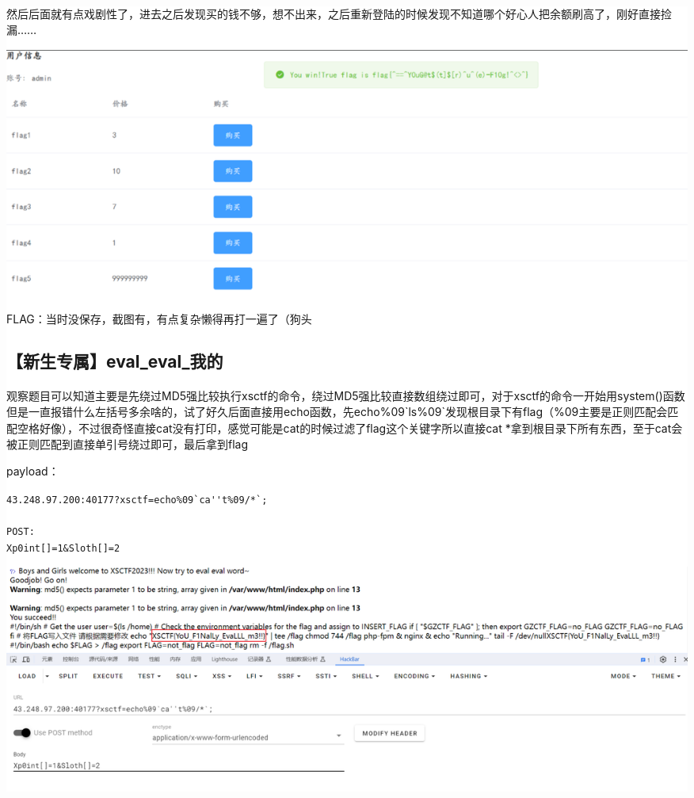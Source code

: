 然后后面就有点戏剧性了，进去之后发现买的钱不够，想不出来，之后重新登陆的时候发现不知道哪个好心人把余额刷高了，刚好直接捡漏……

![1](./image/7.png)

FLAG：当时没保存，截图有，有点复杂懒得再打一遍了（狗头



## 【新生专属】eval_eval_我的

观察题目可以知道主要是先绕过MD5强比较执行xsctf的命令，绕过MD5强比较直接数组绕过即可，对于xsctf的命令一开始用system()函数但是一直报错什么左括号多余啥的，试了好久后面直接用echo函数，先echo%09\`ls%09\`发现根目录下有flag（%09主要是正则匹配会匹配空格好像），不过很奇怪直接cat没有打印，感觉可能是cat的时候过滤了flag这个关键字所以直接cat *拿到根目录下所有东西，至于cat会被正则匹配到直接单引号绕过即可，最后拿到flag

payload：

```shell
43.248.97.200:40177?xsctf=echo%09`ca''t%09/*`;

POST:
Xp0int[]=1&Sloth[]=2
```

![image-20231015135124922](./image/8.png)

